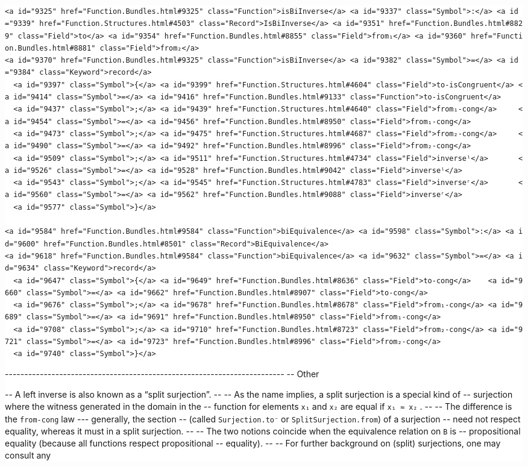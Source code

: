     <a id="9325" href="Function.Bundles.html#9325" class="Function">isBiInverse</a> <a id="9337" class="Symbol">:</a> <a id="9339" href="Function.Structures.html#4503" class="Record">IsBiInverse</a> <a id="9351" href="Function.Bundles.html#8829" class="Field">to</a> <a id="9354" href="Function.Bundles.html#8855" class="Field">from₁</a> <a id="9360" href="Function.Bundles.html#8881" class="Field">from₂</a>
    <a id="9370" href="Function.Bundles.html#9325" class="Function">isBiInverse</a> <a id="9382" class="Symbol">=</a> <a id="9384" class="Keyword">record</a>
      <a id="9397" class="Symbol">{</a> <a id="9399" href="Function.Structures.html#4604" class="Field">to-isCongruent</a> <a id="9414" class="Symbol">=</a> <a id="9416" href="Function.Bundles.html#9133" class="Function">to-isCongruent</a>
      <a id="9437" class="Symbol">;</a> <a id="9439" href="Function.Structures.html#4640" class="Field">from₁-cong</a>     <a id="9454" class="Symbol">=</a> <a id="9456" href="Function.Bundles.html#8950" class="Field">from₁-cong</a>
      <a id="9473" class="Symbol">;</a> <a id="9475" href="Function.Structures.html#4687" class="Field">from₂-cong</a>     <a id="9490" class="Symbol">=</a> <a id="9492" href="Function.Bundles.html#8996" class="Field">from₂-cong</a>
      <a id="9509" class="Symbol">;</a> <a id="9511" href="Function.Structures.html#4734" class="Field">inverseˡ</a>       <a id="9526" class="Symbol">=</a> <a id="9528" href="Function.Bundles.html#9042" class="Field">inverseˡ</a>
      <a id="9543" class="Symbol">;</a> <a id="9545" href="Function.Structures.html#4783" class="Field">inverseʳ</a>       <a id="9560" class="Symbol">=</a> <a id="9562" href="Function.Bundles.html#9088" class="Field">inverseʳ</a>
      <a id="9577" class="Symbol">}</a>

    <a id="9584" href="Function.Bundles.html#9584" class="Function">biEquivalence</a> <a id="9598" class="Symbol">:</a> <a id="9600" href="Function.Bundles.html#8501" class="Record">BiEquivalence</a>
    <a id="9618" href="Function.Bundles.html#9584" class="Function">biEquivalence</a> <a id="9632" class="Symbol">=</a> <a id="9634" class="Keyword">record</a>
      <a id="9647" class="Symbol">{</a> <a id="9649" href="Function.Bundles.html#8636" class="Field">to-cong</a>    <a id="9660" class="Symbol">=</a> <a id="9662" href="Function.Bundles.html#8907" class="Field">to-cong</a>
      <a id="9676" class="Symbol">;</a> <a id="9678" href="Function.Bundles.html#8678" class="Field">from₁-cong</a> <a id="9689" class="Symbol">=</a> <a id="9691" href="Function.Bundles.html#8950" class="Field">from₁-cong</a>
      <a id="9708" class="Symbol">;</a> <a id="9710" href="Function.Bundles.html#8723" class="Field">from₂-cong</a> <a id="9721" class="Symbol">=</a> <a id="9723" href="Function.Bundles.html#8996" class="Field">from₂-cong</a>
      <a id="9740" class="Symbol">}</a>

<a id="9743" class="Comment">------------------------------------------------------------------------</a>
<a id="9816" class="Comment">-- Other</a>

  <a id="9828" class="Comment">-- A left inverse is also known as a “split surjection”.</a>
  <a id="9887" class="Comment">--</a>
  <a id="9892" class="Comment">-- As the name implies, a split surjection is a special kind of</a>
  <a id="9958" class="Comment">-- surjection where the witness generated in the domain in the</a>
  <a id="10023" class="Comment">-- function for elements `x₁` and `x₂` are equal if `x₁ ≈ x₂` .</a>
  <a id="10089" class="Comment">--</a>
  <a id="10094" class="Comment">-- The difference is the `from-cong` law --- generally, the section</a>
  <a id="10164" class="Comment">-- (called `Surjection.to⁻` or `SplitSurjection.from`) of a surjection</a>
  <a id="10237" class="Comment">-- need not respect equality, whereas it must in a split surjection.</a>
  <a id="10308" class="Comment">--</a>
  <a id="10313" class="Comment">-- The two notions coincide when the equivalence relation on `B` is</a>
  <a id="10383" class="Comment">-- propositional equality (because all functions respect propositional</a>
  <a id="10456" class="Comment">-- equality).</a>
  <a id="10472" class="Comment">--</a>
  <a id="10477" class="Comment">-- For further background on (split) surjections, one may consult any</a>